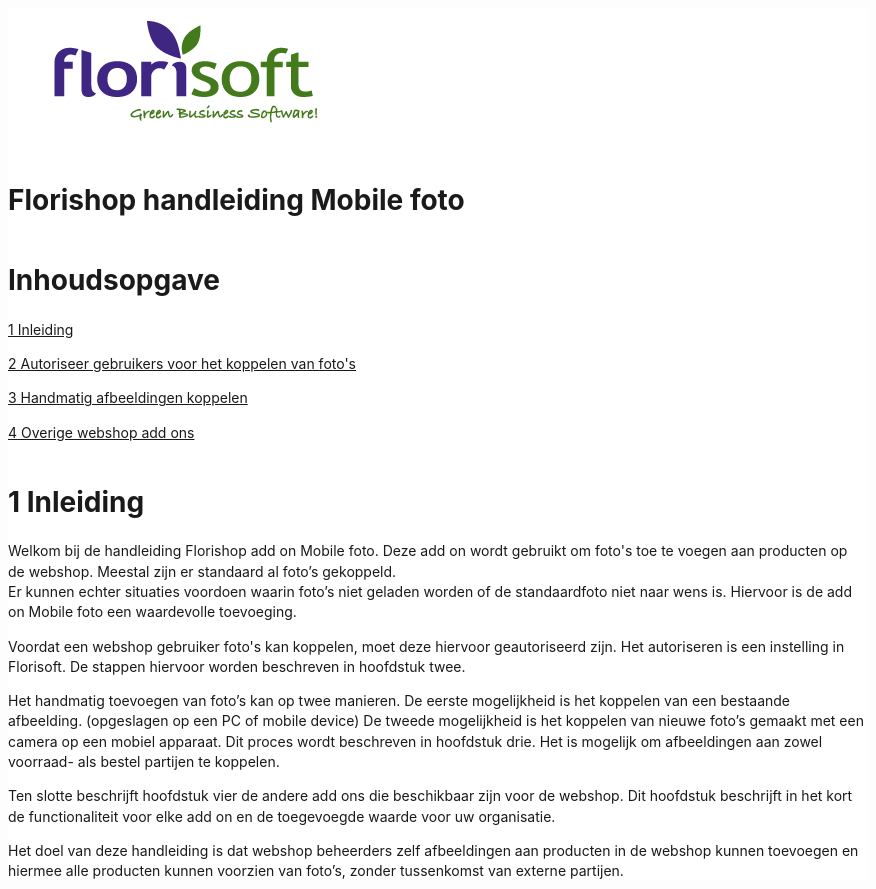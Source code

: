 <img src="../../fslogo.png"/>

# Florishop handleiding Mobile foto

# Inhoudsopgave

[1 Inleiding](#inleiding)

[2 Autoriseer gebruikers voor het koppelen van foto's](#autoriseer-gebruikers-voor-het-koppelen-van-fotos)

[3 Handmatig afbeeldingen koppelen](#handmatig-afbeeldingen-koppelen)

[4 Overige webshop add ons](#overige-webshop-add-ons)

# 1 Inleiding

Welkom bij de handleiding Florishop add on Mobile foto. Deze add on
wordt gebruikt om foto's toe te voegen aan producten op de webshop.
Meestal zijn er standaard al foto’s gekoppeld.  
Er kunnen echter situaties voordoen waarin foto’s niet geladen worden of
de standaardfoto niet naar wens is. Hiervoor is de add on Mobile foto
een waardevolle toevoeging.

Voordat een webshop gebruiker foto's kan koppelen, moet deze hiervoor
geautoriseerd zijn. Het autoriseren is een instelling in Florisoft. De
stappen hiervoor worden beschreven in hoofdstuk twee.

Het handmatig toevoegen van foto’s kan op twee manieren. De eerste
mogelijkheid is het koppelen van een bestaande afbeelding. (opgeslagen
op een PC of mobile device) De tweede mogelijkheid is het koppelen van
nieuwe foto’s gemaakt met een camera op een mobiel apparaat. Dit proces
wordt beschreven in hoofdstuk drie. Het is mogelijk om afbeeldingen aan
zowel voorraad- als bestel partijen te koppelen.

Ten slotte beschrijft hoofdstuk vier de andere add ons die beschikbaar
zijn voor de webshop. Dit hoofdstuk beschrijft in het kort de
functionaliteit voor elke add on en de toegevoegde waarde voor uw
organisatie.

Het doel van deze handleiding is dat webshop beheerders zelf
afbeeldingen aan producten in de webshop kunnen toevoegen en hiermee
alle producten kunnen voorzien van foto’s, zonder tussenkomst van
externe partijen.
